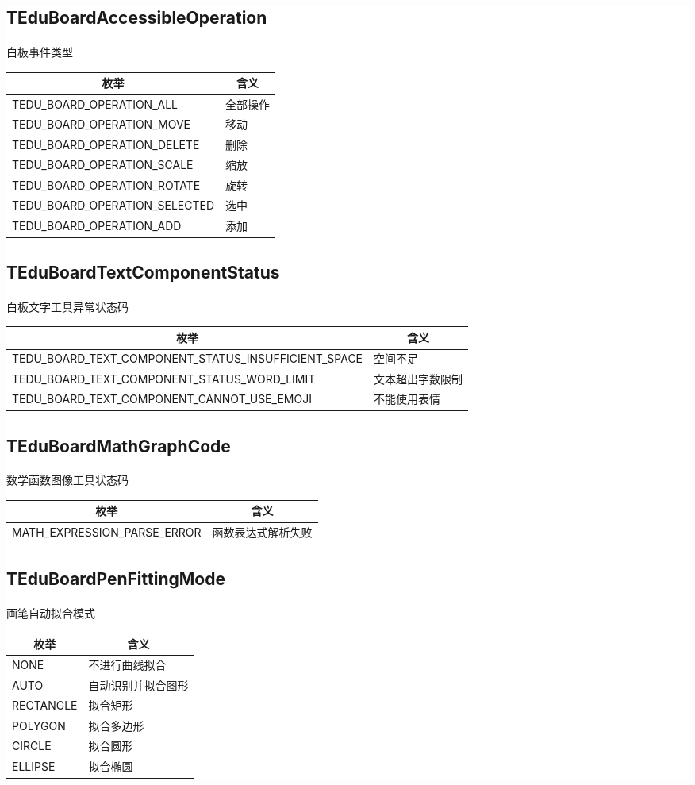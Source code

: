 

## TEduBoardAccessibleOperation
白板事件类型 


| 枚举 | 含义 |
| --- | --- |
| TEDU_BOARD_OPERATION_ALL | 全部操作  |
| TEDU_BOARD_OPERATION_MOVE | 移动  |
| TEDU_BOARD_OPERATION_DELETE | 删除  |
| TEDU_BOARD_OPERATION_SCALE | 缩放  |
| TEDU_BOARD_OPERATION_ROTATE | 旋转  |
| TEDU_BOARD_OPERATION_SELECTED | 选中  |
| TEDU_BOARD_OPERATION_ADD | 添加  |



## TEduBoardTextComponentStatus
白板文字工具异常状态码 


| 枚举 | 含义 |
| --- | --- |
| TEDU_BOARD_TEXT_COMPONENT_STATUS_INSUFFICIENT_SPACE | 空间不足 |
| TEDU_BOARD_TEXT_COMPONENT_STATUS_WORD_LIMIT | 文本超出字数限制  |
| TEDU_BOARD_TEXT_COMPONENT_CANNOT_USE_EMOJI | 不能使用表情  |



## TEduBoardMathGraphCode
数学函数图像工具状态码 


| 枚举 | 含义 |
| --- | --- |
| MATH_EXPRESSION_PARSE_ERROR | 函数表达式解析失败  |



## TEduBoardPenFittingMode
画笔自动拟合模式 


| 枚举 | 含义 |
| --- | --- |
| NONE | 不进行曲线拟合  |
| AUTO | 自动识别并拟合图形  |
| RECTANGLE | 拟合矩形  |
| POLYGON | 拟合多边形  |
| CIRCLE | 拟合圆形  |
| ELLIPSE | 拟合椭圆  |
